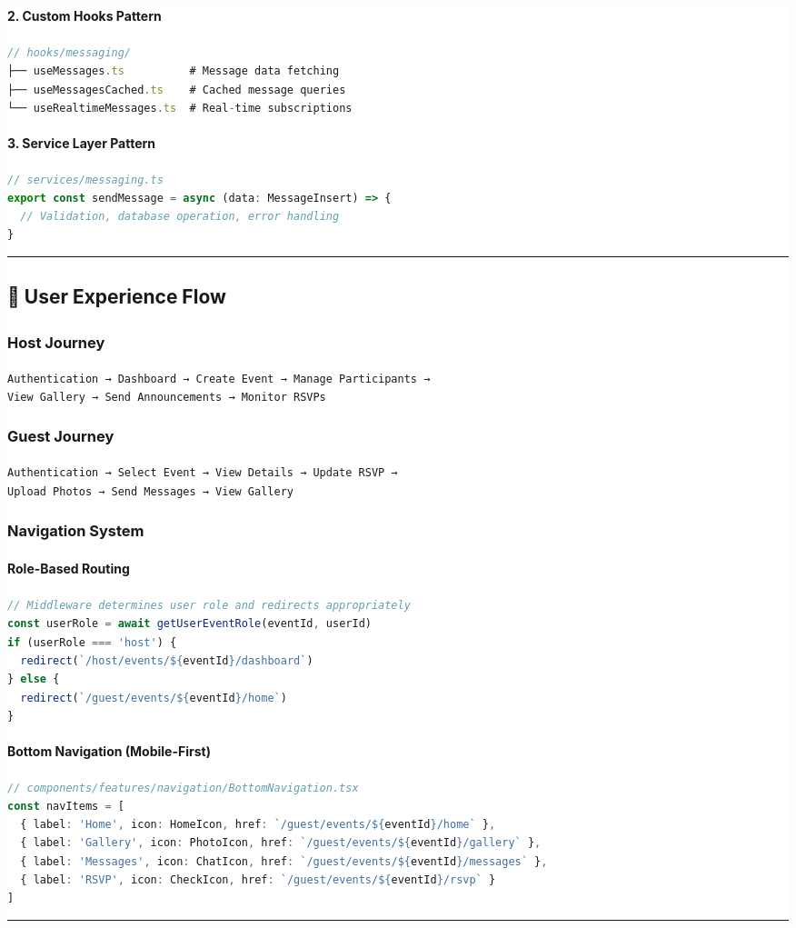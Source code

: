 #### 2. Custom Hooks Pattern
```typescript
// hooks/messaging/
├── useMessages.ts          # Message data fetching
├── useMessagesCached.ts    # Cached message queries
└── useRealtimeMessages.ts  # Real-time subscriptions
```

#### 3. Service Layer Pattern
```typescript
// services/messaging.ts
export const sendMessage = async (data: MessageInsert) => {
  // Validation, database operation, error handling
}
```

---

## 📱 User Experience Flow

### Host Journey
```
Authentication → Dashboard → Create Event → Manage Participants → 
View Gallery → Send Announcements → Monitor RSVPs
```

### Guest Journey
```
Authentication → Select Event → View Details → Update RSVP → 
Upload Photos → Send Messages → View Gallery
```

### Navigation System

#### Role-Based Routing
```typescript
// Middleware determines user role and redirects appropriately
const userRole = await getUserEventRole(eventId, userId)
if (userRole === 'host') {
  redirect(`/host/events/${eventId}/dashboard`)
} else {
  redirect(`/guest/events/${eventId}/home`)
}
```

#### Bottom Navigation (Mobile-First)
```typescript
// components/features/navigation/BottomNavigation.tsx
const navItems = [
  { label: 'Home', icon: HomeIcon, href: `/guest/events/${eventId}/home` },
  { label: 'Gallery', icon: PhotoIcon, href: `/guest/events/${eventId}/gallery` },
  { label: 'Messages', icon: ChatIcon, href: `/guest/events/${eventId}/messages` },
  { label: 'RSVP', icon: CheckIcon, href: `/guest/events/${eventId}/rsvp` }
]
```

---